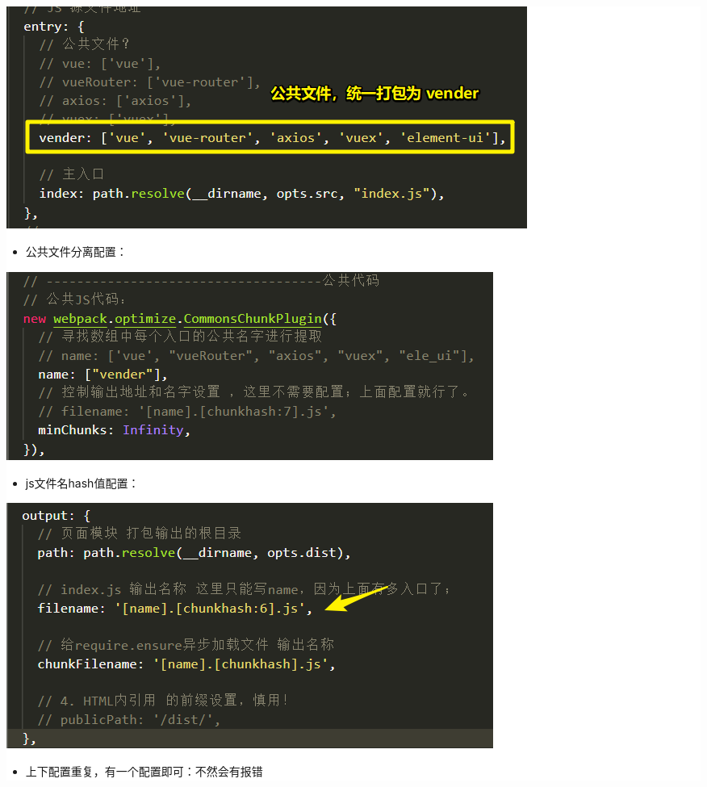 ![1577017133410](assets/1577017133410.png)

* 公共文件分离配置：

![1577017177347](assets/1577017177347.png)

* js文件名hash值配置：

![1577017217649](assets/1577017217649.png)

- 上下配置重复，有一个配置即可：不然会有报错
